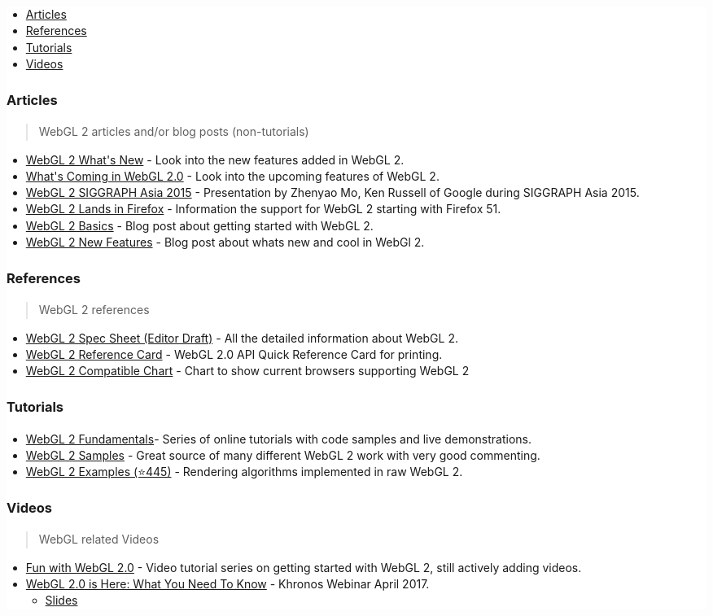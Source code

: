 *   [Articles](#articles-1)
*   [References](#references-1)
*   [Tutorials](#tutorials-1)
*   [Videos](#videos-1)

### Articles

> WebGL 2 articles and/or blog posts (non-tutorials)

*   [WebGL 2 What's New](https://webgl2fundamentals.org/webgl/lessons/webgl2-whats-new.html) - Look into the new features added in WebGL 2.
*   [What's Coming in WebGL 2.0](https://blog.tojicode.com/2013/09/whats-coming-in-webgl-20.html) - Look into the upcoming features of WebGL 2.
*   [WebGL 2 SIGGRAPH Asia 2015](https://docs.google.com/presentation/d/1Orx0GB0cQcYhHkYsaEcoo5js3c5-pv7ahPniIRIzzfg/edit#slide=id.p) - Presentation by Zhenyao Mo, Ken Russell of Google during SIGGRAPH Asia 2015.
*   [WebGL 2 Lands in Firefox](https://hacks.mozilla.org/2017/01/webgl-2-lands-in-firefox/) - Information the support for WebGL 2 starting with Firefox 51.
*   [WebGL 2 Basics](http://www.realtimerendering.com/blog/webgl-2-basics/) - Blog post about getting started with WebGL 2.
*   [WebGL 2 New Features](http://www.realtimerendering.com/blog/webgl-2-new-features/) - Blog post about whats new and cool in WebGl 2.

### References

> WebGL 2 references

*   [WebGL 2 Spec Sheet (Editor Draft)](https://www.khronos.org/registry/webgl/specs/latest/2.0/) - All the detailed information about WebGL 2.
*   [WebGL 2 Reference Card](https://www.khronos.org/files/webgl20-reference-guide.pdf) - WebGL 2.0 API Quick Reference Card for printing.
*   [WebGL 2 Compatible Chart](https://caniuse.com/#feat=webgl2) - Chart to show current browsers supporting WebGL 2

### Tutorials

*   [WebGL 2 Fundamentals](https://webgl2fundamentals.org/)- Series of online tutorials with code samples and live demonstrations.
*   [WebGL 2 Samples](http://webglsamples.org/WebGL2Samples/) - Great source of many different WebGL 2 work with very good commenting.
*   [WebGL 2 Examples (⭐445)](https://github.com/tsherif/webgl2examples) - Rendering algorithms implemented in raw WebGL 2.

### Videos

> WebGL related Videos

*   [Fun with WebGL 2.0](https://www.youtube.com/playlist?list=PLMinhigDWz6emRKVkVIEAaePW7vtIkaIF) - Video tutorial series on getting started with WebGL 2, still actively adding videos.
*   [WebGL 2.0 is Here: What You Need To Know](https://www.youtube.com/watch?v=Xf65duJ_QFs) - Khronos Webinar April 2017.
    *   [Slides](https://www.khronos.org/assets/uploads/developers/library/2017-webgl-webinar/Khronos-Webinar-WebGL-20-is-here_What-you-need-to-know_Apr17.pdf)
